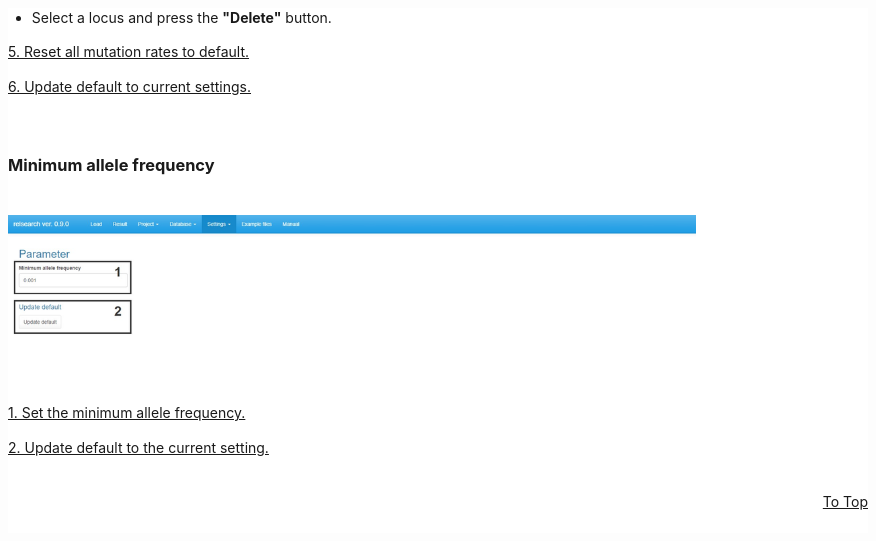* Select a locus and press the **"Delete"** button.

<u>5. Reset all mutation rates to default.</u>

<u>6. Update default to current settings.</u>

<a id="sec4-4"></a>

<br>

### Minimum allele frequency

<br>

<img src="fig_maf.jpg" width="80%">

<br>

<br>

<u>1. Set the minimum allele frequency.</u>

<u>2. Update default to the current setting.</u>

<br>

<div align="right"><a href="#">To Top</a></div>

<br>

